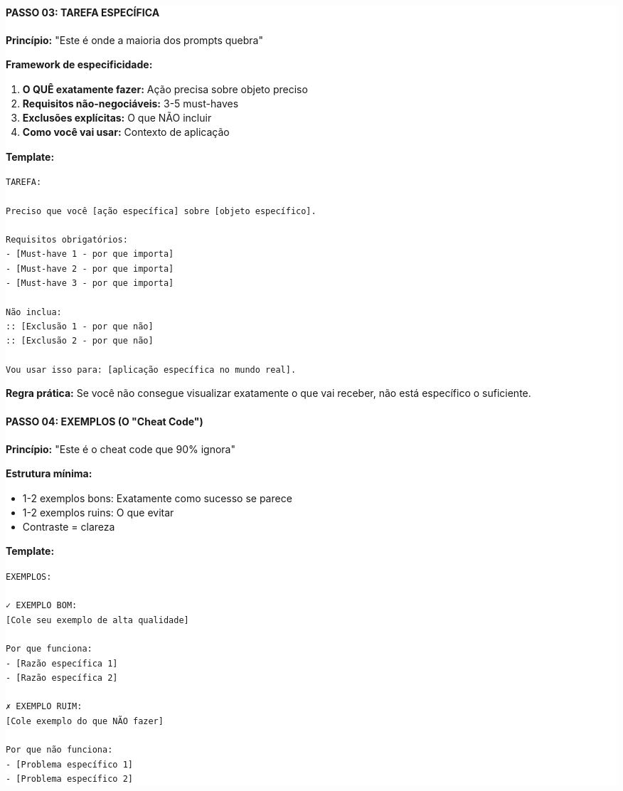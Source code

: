 #### PASSO 03: TAREFA ESPECÍFICA

**Princípio:** "Este é onde a maioria dos prompts quebra"

**Framework de especificidade:**
1. **O QUÊ exatamente fazer:** Ação precisa sobre objeto preciso
2. **Requisitos não-negociáveis:** 3-5 must-haves
3. **Exclusões explícitas:** O que NÃO incluir
4. **Como você vai usar:** Contexto de aplicação

**Template:**
```
TAREFA:

Preciso que você [ação específica] sobre [objeto específico].

Requisitos obrigatórios:
- [Must-have 1 - por que importa]
- [Must-have 2 - por que importa]
- [Must-have 3 - por que importa]

Não inclua:
:: [Exclusão 1 - por que não]
:: [Exclusão 2 - por que não]

Vou usar isso para: [aplicação específica no mundo real].
```

**Regra prática:** Se você não consegue visualizar exatamente o que vai receber, não está específico o suficiente.

#### PASSO 04: EXEMPLOS (O "Cheat Code")

**Princípio:** "Este é o cheat code que 90% ignora"

**Estrutura mínima:**
- 1-2 exemplos bons: Exatamente como sucesso se parece
- 1-2 exemplos ruins: O que evitar
- Contraste = clareza

**Template:**
```
EXEMPLOS:

✓ EXEMPLO BOM:
[Cole seu exemplo de alta qualidade]

Por que funciona:
- [Razão específica 1]
- [Razão específica 2]

✗ EXEMPLO RUIM:
[Cole exemplo do que NÃO fazer]

Por que não funciona:
- [Problema específico 1]
- [Problema específico 2]
```
